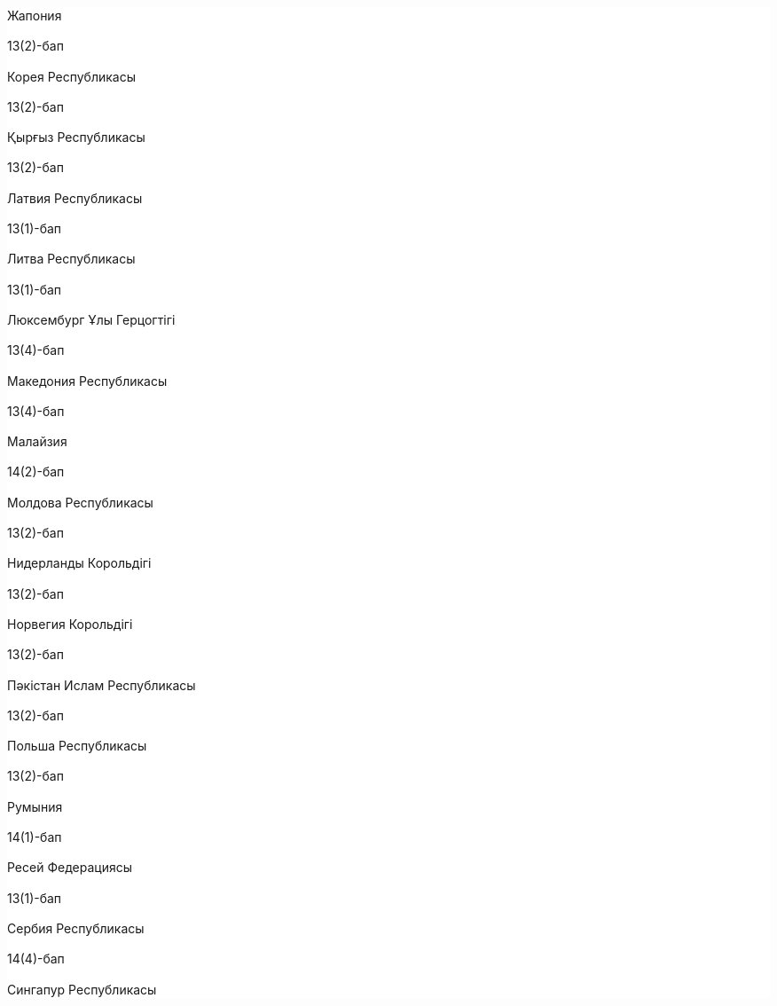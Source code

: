 Жапония

13(2)-бап

Корея Республикасы

13(2)-бап

Қырғыз Республикасы

13(2)-бап

Латвия Республикасы

13(1)-бап

Литва Республикасы

13(1)-бап

Люксембург Ұлы Герцогтігі

13(4)-бап

Македония Республикасы

13(4)-бап

Малайзия

14(2)-бап

Молдова Республикасы

13(2)-бап

Нидерланды Корольдігі

13(2)-бап

Норвегия Корольдігі

13(2)-бап

Пәкістан Ислам Республикасы

13(2)-бап

Польша Республикасы

13(2)-бап

Румыния

14(1)-бап

Ресей Федерациясы

13(1)-бап

Сербия Республикасы

14(4)-бап

Сингапур Республикасы
